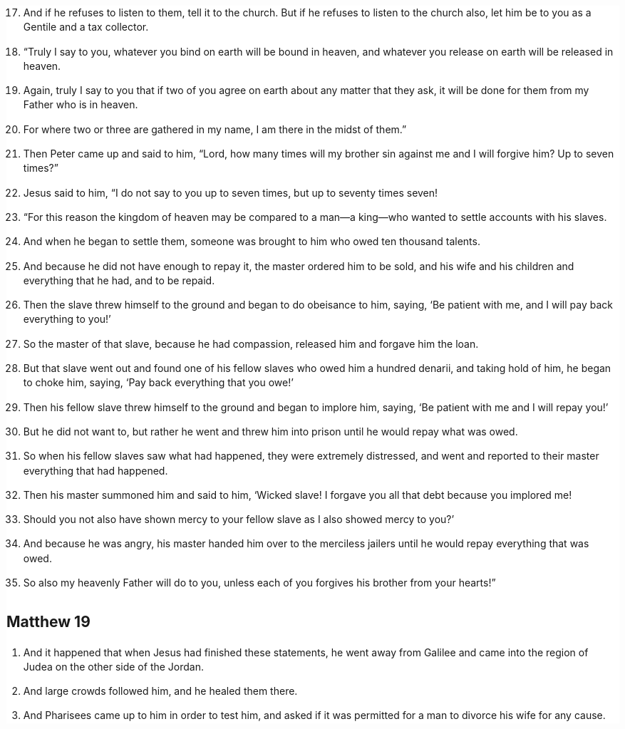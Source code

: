17. And if he refuses to listen to them, tell it to the church. But if he refuses to listen to the church also, let him be to you as a Gentile and a tax collector.

18. “Truly I say to you, whatever you bind on earth will be bound in heaven, and whatever you release on earth will be released in heaven.

19. Again, truly I say to you that if two of you agree on earth about any matter that they ask, it will be done for them from my Father who is in heaven.

20. For where two or three are gathered in my name, I am there in the midst of them.”

21. Then Peter came up and said to him, “Lord, how many times will my brother sin against me and I will forgive him? Up to seven times?”

22. Jesus said to him, “I do not say to you up to seven times, but up to seventy times seven!

23. “For this reason the kingdom of heaven may be compared to a man—a king—who wanted to settle accounts with his slaves.

24. And when he began to settle them, someone was brought to him who owed ten thousand talents.

25. And because he did not have enough to repay it, the master ordered him to be sold, and his wife and his children and everything that he had, and to be repaid.

26. Then the slave threw himself to the ground and began to do obeisance to him, saying, ‘Be patient with me, and I will pay back everything to you!’

27. So the master of that slave, because he had compassion, released him and forgave him the loan.

28. But that slave went out and found one of his fellow slaves who owed him a hundred denarii, and taking hold of him, he began to choke him, saying, ‘Pay back everything that you owe!’

29. Then his fellow slave threw himself to the ground and began to implore him, saying, ‘Be patient with me and I will repay you!’

30. But he did not want to, but rather he went and threw him into prison until he would repay what was owed.

31. So when his fellow slaves saw what had happened, they were extremely distressed, and went and reported to their master everything that had happened.

32. Then his master summoned him and said to him, ‘Wicked slave! I forgave you all that debt because you implored me!

33. Should you not also have shown mercy to your fellow slave as I also showed mercy to you?’

34. And because he was angry, his master handed him over to the merciless jailers until he would repay everything that was owed.

35. So also my heavenly Father will do to you, unless each of you forgives his brother from your hearts!”

## Matthew 19

1. And it happened that when Jesus had finished these statements, he went away from Galilee and came into the region of Judea on the other side of the Jordan.

2. And large crowds followed him, and he healed them there.

3. And Pharisees came up to him in order to test him, and asked if it was permitted for a man to divorce his wife for any cause.
